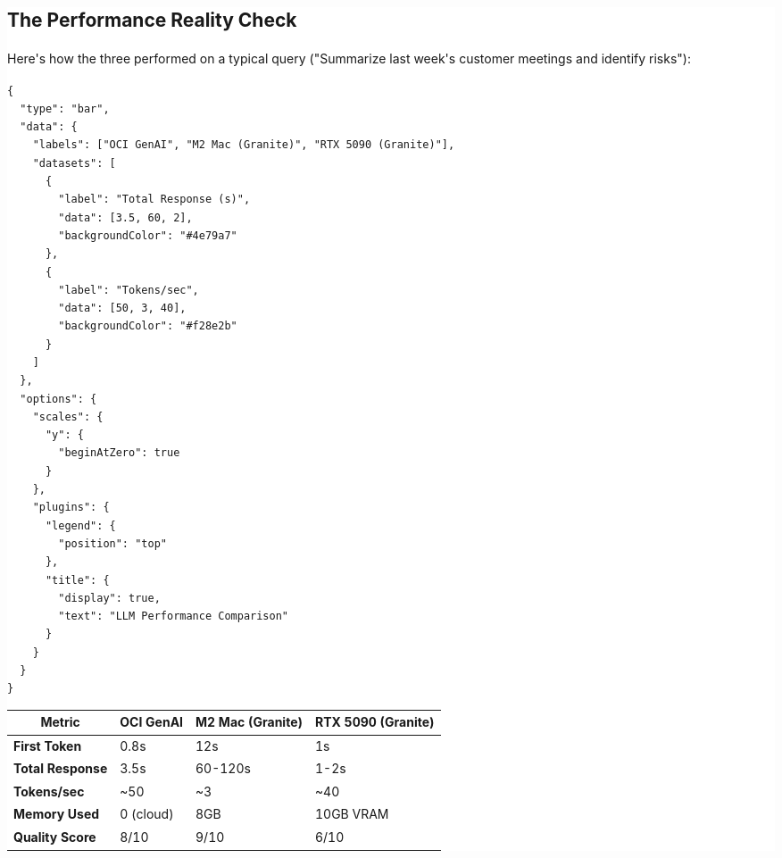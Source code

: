 ## The Performance Reality Check

Here's how the three performed on a typical query ("Summarize last week's customer meetings and identify risks"):

```chartjs
{
  "type": "bar",
  "data": {
    "labels": ["OCI GenAI", "M2 Mac (Granite)", "RTX 5090 (Granite)"],
    "datasets": [
      {
        "label": "Total Response (s)",
        "data": [3.5, 60, 2],
        "backgroundColor": "#4e79a7"
      },
      {
        "label": "Tokens/sec",
        "data": [50, 3, 40],
        "backgroundColor": "#f28e2b"
      }
    ]
  },
  "options": {
    "scales": {
      "y": {
        "beginAtZero": true
      }
    },
    "plugins": {
      "legend": {
        "position": "top"
      },
      "title": {
        "display": true,
        "text": "LLM Performance Comparison"
      }
    }
  }
}
```

| Metric | OCI GenAI | M2 Mac (Granite) | RTX 5090 (Granite) |
|--------|-----------|------------------|-------------------|
| **First Token** | 0.8s | 12s | 1s |
| **Total Response** | 3.5s | 60-120s | 1-2s |
| **Tokens/sec** | ~50 | ~3 | ~40 |
| **Memory Used** | 0 (cloud) | 8GB | 10GB VRAM |
| **Quality Score** | 8/10 | 9/10 | 6/10 |
